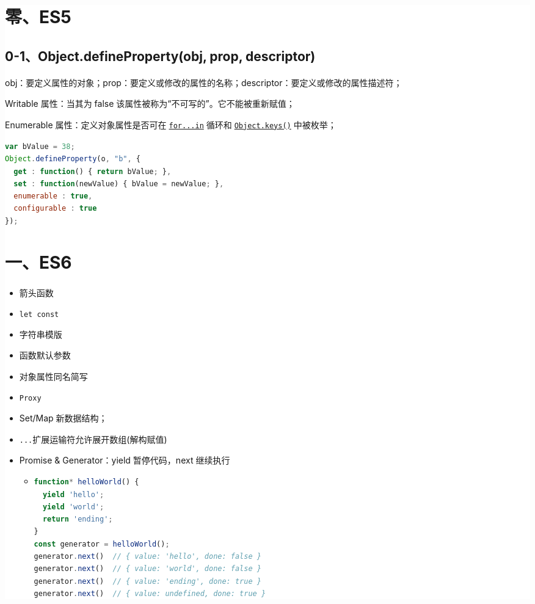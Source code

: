 # 零、ES5

## 0-1、Object.defineProperty(obj, prop, descriptor)

obj：要定义属性的对象；prop：要定义或修改的属性的名称；descriptor：要定义或修改的属性描述符；

Writable 属性：当其为 false 该属性被称为“不可写的”。它不能被重新赋值；

Enumerable 属性：定义对象属性是否可在 [`for...in`](https://developer.mozilla.org/zh-CN/docs/Web/JavaScript/Reference/Statements/for...in) 循环和 [`Object.keys()`](https://developer.mozilla.org/zh-CN/docs/Web/JavaScript/Reference/Global_Objects/Object/keys) 中被枚举；

```js
var bValue = 38;
Object.defineProperty(o, "b", {
  get : function() { return bValue; },
  set : function(newValue) { bValue = newValue; },
  enumerable : true,
  configurable : true
});
```



# 一、ES6

- 箭头函数

- `let const`

- 字符串模版

- 函数默认参数

- 对象属性同名简写

- `Proxy`

- Set/Map 新数据结构；

- `...`扩展运输符允许展开数组(解构赋值)

- Promise & Generator：yield 暂停代码，next 继续执行

  - ```ts
    function* helloWorld() {
      yield 'hello';
      yield 'world';
      return 'ending';
    }
    const generator = helloWorld();
    generator.next()  // { value: 'hello', done: false }
    generator.next()  // { value: 'world', done: false }
    generator.next()  // { value: 'ending', done: true }
    generator.next()  // { value: undefined, done: true }
    ```
